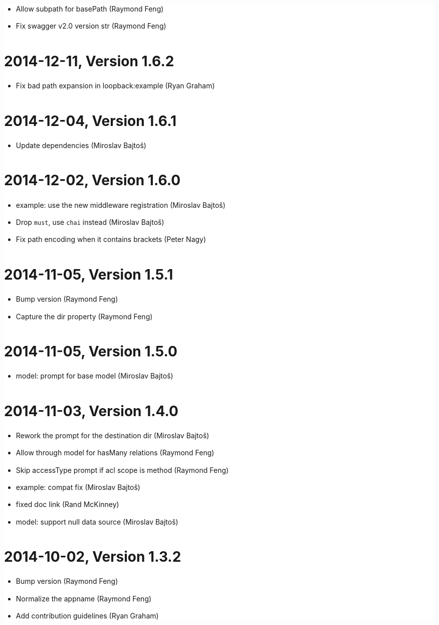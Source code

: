  * Allow subpath for basePath (Raymond Feng)

 * Fix swagger v2.0 version str (Raymond Feng)


2014-12-11, Version 1.6.2
=========================

 * Fix bad path expansion in loopback:example (Ryan Graham)


2014-12-04, Version 1.6.1
=========================

 * Update dependencies (Miroslav Bajtoš)


2014-12-02, Version 1.6.0
=========================

 * example: use the new middleware registration (Miroslav Bajtoš)

 * Drop `must`, use `chai` instead (Miroslav Bajtoš)

 * Fix path encoding when it contains brackets (Peter Nagy)


2014-11-05, Version 1.5.1
=========================

 * Bump version (Raymond Feng)

 * Capture the dir property (Raymond Feng)


2014-11-05, Version 1.5.0
=========================

 * model: prompt for base model (Miroslav Bajtoš)


2014-11-03, Version 1.4.0
=========================

 * Rework the prompt for the destination dir (Miroslav Bajtoš)

 * Allow through model for hasMany relations (Raymond Feng)

 * Skip accessType prompt if acl scope is method (Raymond Feng)

 * example: compat fix (Miroslav Bajtoš)

 * fixed doc link (Rand McKinney)

 * model: support null data source (Miroslav Bajtoš)


2014-10-02, Version 1.3.2
=========================

 * Bump version (Raymond Feng)

 * Normalize the appname (Raymond Feng)

 * Add contribution guidelines (Ryan Graham)
